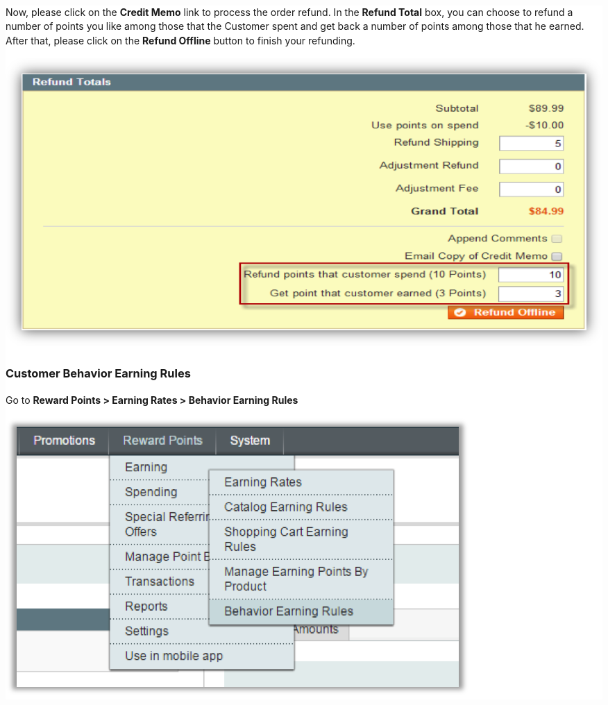 Now, please click on the **Credit Memo** link to process the order refund. In the **Refund Total** box, you can choose to refund a number of points you like among those that the Customer spent and get back a number of points among those that he earned.
After that, please click on the **Refund Offline** button to finish your refunding.

![](https://github.com/Magestore/Docs/blob/master/extensions/Magento%201%20Extensions/image_Reward%20Points%20Plus%20Ultimate%20Edition/image126.png?raw=true)

### Customer Behavior Earning Rules
Go to **Reward Points > Earning Rates > Behavior Earning Rules**

![](https://github.com/Magestore/Docs/blob/master/extensions/Magento%201%20Extensions/image_Reward%20Points%20Plus%20Ultimate%20Edition/image127.png?raw=true)
